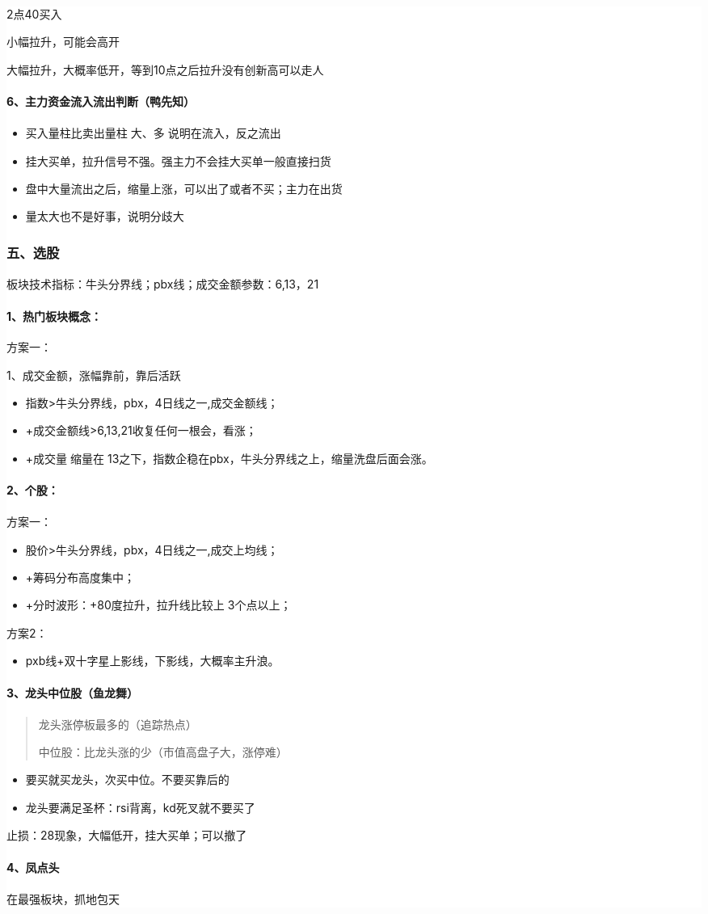 2点40买入

小幅拉升，可能会高开

大幅拉升，大概率低开，等到10点之后拉升没有创新高可以走人

#### 6、主力资金流入流出判断（鸭先知）

- 买入量柱比卖出量柱 大、多 说明在流入，反之流出

- 挂大买单，拉升信号不强。强主力不会挂大买单一般直接扫货

- 盘中大量流出之后，缩量上涨，可以出了或者不买；主力在出货

- 量太大也不是好事，说明分歧大

### 五、选股

板块技术指标：牛头分界线；pbx线；成交金额参数：6,13，21

#### 1、热门板块概念：

方案一：

1、成交金额，涨幅靠前，靠后活跃

- 指数>牛头分界线，pbx，4日线之一,成交金额线；

- +成交金额线>6,13,21收复任何一根会，看涨；

- +成交量 缩量在 13之下，指数企稳在pbx，牛头分界线之上，缩量洗盘后面会涨。

#### 2、个股：

方案一：

- 股价>牛头分界线，pbx，4日线之一,成交上均线；

- +筹码分布高度集中；

- +分时波形：+80度拉升，拉升线比较上 3个点以上；

方案2：

- pxb线+双十字星上影线，下影线，大概率主升浪。

#### 3、龙头中位股（鱼龙舞）

> 龙头涨停板最多的（追踪热点）
> 
> 中位股：比龙头涨的少（市值高盘子大，涨停难）

- 要买就买龙头，次买中位。不要买靠后的

- 龙头要满足圣杯：rsi背离，kd死叉就不要买了

止损：28现象，大幅低开，挂大买单；可以撤了

#### 4、凤点头

在最强板块，抓地包天
